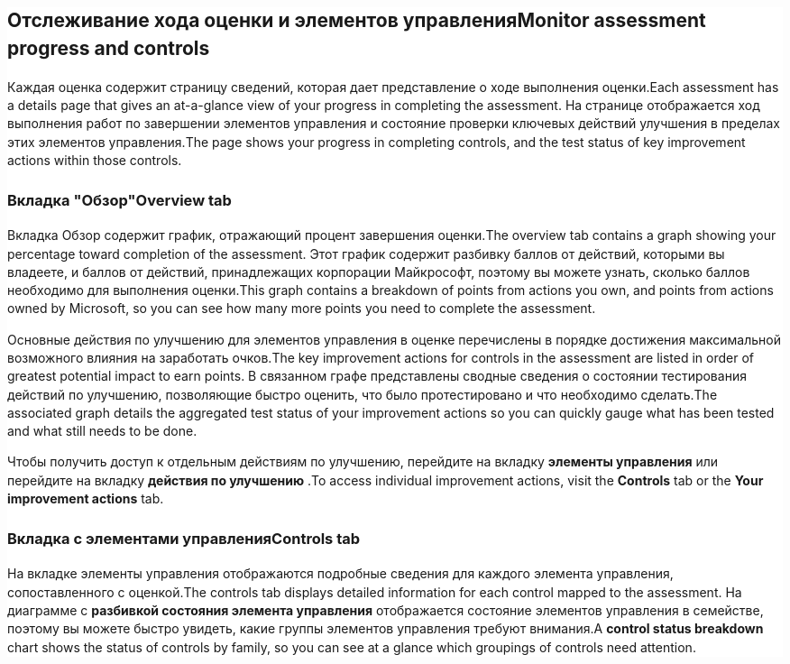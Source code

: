 ## <a name="monitor-assessment-progress-and-controls"></a><span data-ttu-id="6b78f-277">Отслеживание хода оценки и элементов управления</span><span class="sxs-lookup"><span data-stu-id="6b78f-277">Monitor assessment progress and controls</span></span>

<span data-ttu-id="6b78f-278">Каждая оценка содержит страницу сведений, которая дает представление о ходе выполнения оценки.</span><span class="sxs-lookup"><span data-stu-id="6b78f-278">Each assessment has a details page that gives an at-a-glance view of your progress in completing the assessment.</span></span> <span data-ttu-id="6b78f-279">На странице отображается ход выполнения работ по завершении элементов управления и состояние проверки ключевых действий улучшения в пределах этих элементов управления.</span><span class="sxs-lookup"><span data-stu-id="6b78f-279">The page shows your progress in completing controls, and the test status of key improvement actions within those controls.</span></span>

### <a name="overview-tab"></a><span data-ttu-id="6b78f-280">Вкладка "Обзор"</span><span class="sxs-lookup"><span data-stu-id="6b78f-280">Overview tab</span></span>

<span data-ttu-id="6b78f-281">Вкладка Обзор содержит график, отражающий процент завершения оценки.</span><span class="sxs-lookup"><span data-stu-id="6b78f-281">The overview tab contains a graph showing your percentage toward completion of the assessment.</span></span> <span data-ttu-id="6b78f-282">Этот график содержит разбивку баллов от действий, которыми вы владеете, и баллов от действий, принадлежащих корпорации Майкрософт, поэтому вы можете узнать, сколько баллов необходимо для выполнения оценки.</span><span class="sxs-lookup"><span data-stu-id="6b78f-282">This graph contains a breakdown of points from actions you own, and points from actions owned by Microsoft, so you can see how many more points you need to complete the assessment.</span></span>

<span data-ttu-id="6b78f-283">Основные действия по улучшению для элементов управления в оценке перечислены в порядке достижения максимальной возможного влияния на заработать очков.</span><span class="sxs-lookup"><span data-stu-id="6b78f-283">The key improvement actions for controls in the assessment are listed in order of greatest potential impact to earn points.</span></span> <span data-ttu-id="6b78f-284">В связанном графе представлены сводные сведения о состоянии тестирования действий по улучшению, позволяющие быстро оценить, что было протестировано и что необходимо сделать.</span><span class="sxs-lookup"><span data-stu-id="6b78f-284">The associated graph details the aggregated test status of your improvement actions so you can quickly gauge what has been tested and what still needs to be done.</span></span>

<span data-ttu-id="6b78f-285">Чтобы получить доступ к отдельным действиям по улучшению, перейдите на вкладку **элементы управления** или перейдите на вкладку **действия по улучшению** .</span><span class="sxs-lookup"><span data-stu-id="6b78f-285">To access individual improvement actions, visit the **Controls** tab or the **Your improvement actions** tab.</span></span>

### <a name="controls-tab"></a><span data-ttu-id="6b78f-286">Вкладка с элементами управления</span><span class="sxs-lookup"><span data-stu-id="6b78f-286">Controls tab</span></span>

<span data-ttu-id="6b78f-287">На вкладке элементы управления отображаются подробные сведения для каждого элемента управления, сопоставленного с оценкой.</span><span class="sxs-lookup"><span data-stu-id="6b78f-287">The controls tab displays detailed information for each control mapped to the assessment.</span></span> <span data-ttu-id="6b78f-288">На диаграмме с **разбивкой состояния элемента управления** отображается состояние элементов управления в семействе, поэтому вы можете быстро увидеть, какие группы элементов управления требуют внимания.</span><span class="sxs-lookup"><span data-stu-id="6b78f-288">A **control status breakdown** chart shows the status of controls by family, so you can see at a glance which groupings of controls need attention.</span></span>
